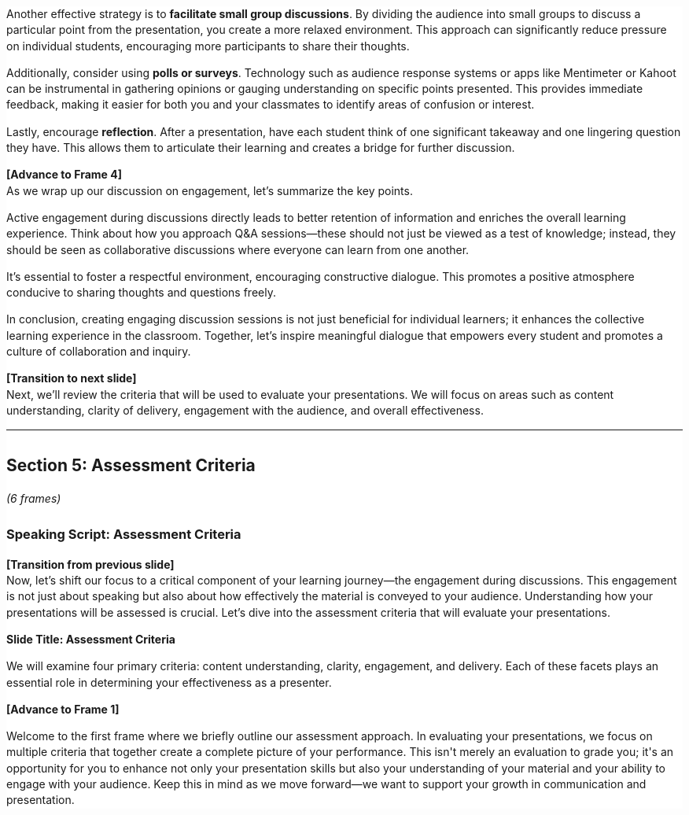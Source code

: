 Another effective strategy is to **facilitate small group discussions**. By dividing the audience into small groups to discuss a particular point from the presentation, you create a more relaxed environment. This approach can significantly reduce pressure on individual students, encouraging more participants to share their thoughts. 

Additionally, consider using **polls or surveys**. Technology such as audience response systems or apps like Mentimeter or Kahoot can be instrumental in gathering opinions or gauging understanding on specific points presented. This provides immediate feedback, making it easier for both you and your classmates to identify areas of confusion or interest.

Lastly, encourage **reflection**. After a presentation, have each student think of one significant takeaway and one lingering question they have. This allows them to articulate their learning and creates a bridge for further discussion.

**[Advance to Frame 4]**  
As we wrap up our discussion on engagement, let’s summarize the key points. 

Active engagement during discussions directly leads to better retention of information and enriches the overall learning experience. Think about how you approach Q&A sessions—these should not just be viewed as a test of knowledge; instead, they should be seen as collaborative discussions where everyone can learn from one another. 

It’s essential to foster a respectful environment, encouraging constructive dialogue. This promotes a positive atmosphere conducive to sharing thoughts and questions freely.

In conclusion, creating engaging discussion sessions is not just beneficial for individual learners; it enhances the collective learning experience in the classroom. Together, let’s inspire meaningful dialogue that empowers every student and promotes a culture of collaboration and inquiry.

**[Transition to next slide]**  
Next, we’ll review the criteria that will be used to evaluate your presentations. We will focus on areas such as content understanding, clarity of delivery, engagement with the audience, and overall effectiveness.

---

## Section 5: Assessment Criteria
*(6 frames)*

### Speaking Script: Assessment Criteria

**[Transition from previous slide]**  
Now, let’s shift our focus to a critical component of your learning journey—the engagement during discussions. This engagement is not just about speaking but also about how effectively the material is conveyed to your audience. Understanding how your presentations will be assessed is crucial. Let’s dive into the assessment criteria that will evaluate your presentations.

**Slide Title: Assessment Criteria**

We will examine four primary criteria: content understanding, clarity, engagement, and delivery. Each of these facets plays an essential role in determining your effectiveness as a presenter. 

**[Advance to Frame 1]**

Welcome to the first frame where we briefly outline our assessment approach. In evaluating your presentations, we focus on multiple criteria that together create a complete picture of your performance. This isn't merely an evaluation to grade you; it's an opportunity for you to enhance not only your presentation skills but also your understanding of your material and your ability to engage with your audience. Keep this in mind as we move forward—we want to support your growth in communication and presentation.
